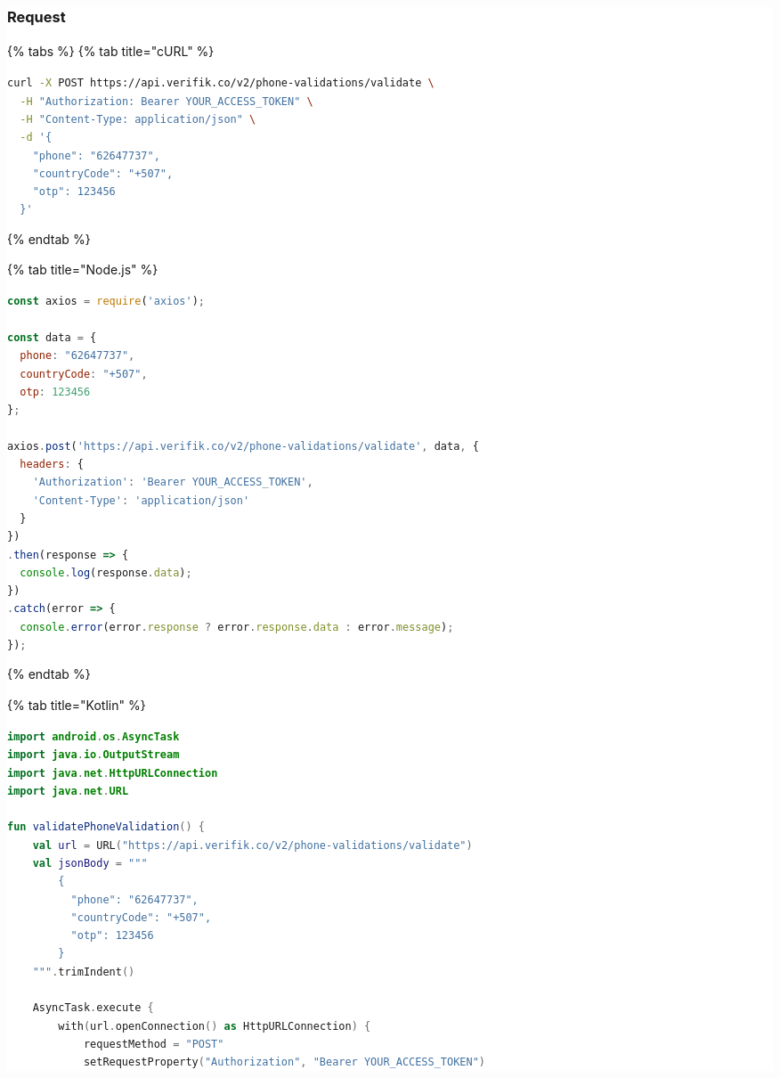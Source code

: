 ### **Request**

{% tabs %}
{% tab title="cURL" %}

```bash
curl -X POST https://api.verifik.co/v2/phone-validations/validate \
  -H "Authorization: Bearer YOUR_ACCESS_TOKEN" \
  -H "Content-Type: application/json" \
  -d '{
    "phone": "62647737",
    "countryCode": "+507",
    "otp": 123456
  }'
```

{% endtab %}

{% tab title="Node.js" %}

```javascript
const axios = require('axios');

const data = {
  phone: "62647737",
  countryCode: "+507",
  otp: 123456
};

axios.post('https://api.verifik.co/v2/phone-validations/validate', data, {
  headers: {
    'Authorization': 'Bearer YOUR_ACCESS_TOKEN',
    'Content-Type': 'application/json'
  }
})
.then(response => {
  console.log(response.data);
})
.catch(error => {
  console.error(error.response ? error.response.data : error.message);
});
```

{% endtab %}

{% tab title="Kotlin" %}

```kotlin
import android.os.AsyncTask
import java.io.OutputStream
import java.net.HttpURLConnection
import java.net.URL

fun validatePhoneValidation() {
    val url = URL("https://api.verifik.co/v2/phone-validations/validate")
    val jsonBody = """
        {
          "phone": "62647737",
          "countryCode": "+507",
          "otp": 123456
        }
    """.trimIndent()
    
    AsyncTask.execute {
        with(url.openConnection() as HttpURLConnection) {
            requestMethod = "POST"
            setRequestProperty("Authorization", "Bearer YOUR_ACCESS_TOKEN")
```